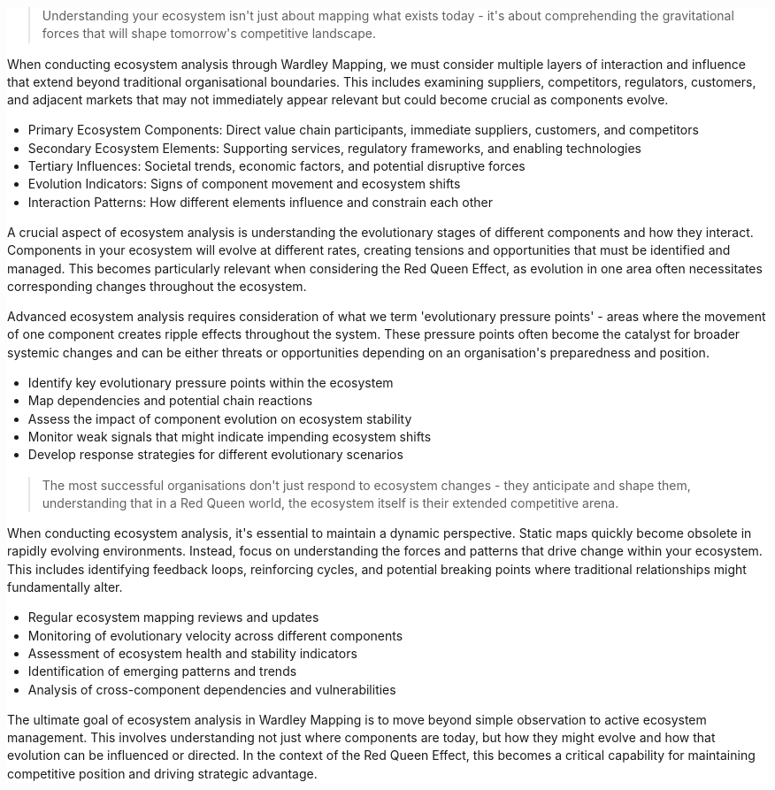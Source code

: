 > Understanding your ecosystem isn't just about mapping what exists today - it's about comprehending the gravitational forces that will shape tomorrow's competitive landscape.

When conducting ecosystem analysis through Wardley Mapping, we must consider multiple layers of interaction and influence that extend beyond traditional organisational boundaries. This includes examining suppliers, competitors, regulators, customers, and adjacent markets that may not immediately appear relevant but could become crucial as components evolve.

- Primary Ecosystem Components: Direct value chain participants, immediate suppliers, customers, and competitors
- Secondary Ecosystem Elements: Supporting services, regulatory frameworks, and enabling technologies
- Tertiary Influences: Societal trends, economic factors, and potential disruptive forces
- Evolution Indicators: Signs of component movement and ecosystem shifts
- Interaction Patterns: How different elements influence and constrain each other

A crucial aspect of ecosystem analysis is understanding the evolutionary stages of different components and how they interact. Components in your ecosystem will evolve at different rates, creating tensions and opportunities that must be identified and managed. This becomes particularly relevant when considering the Red Queen Effect, as evolution in one area often necessitates corresponding changes throughout the ecosystem.

Advanced ecosystem analysis requires consideration of what we term 'evolutionary pressure points' - areas where the movement of one component creates ripple effects throughout the system. These pressure points often become the catalyst for broader systemic changes and can be either threats or opportunities depending on an organisation's preparedness and position.

- Identify key evolutionary pressure points within the ecosystem
- Map dependencies and potential chain reactions
- Assess the impact of component evolution on ecosystem stability
- Monitor weak signals that might indicate impending ecosystem shifts
- Develop response strategies for different evolutionary scenarios

> The most successful organisations don't just respond to ecosystem changes - they anticipate and shape them, understanding that in a Red Queen world, the ecosystem itself is their extended competitive arena.

When conducting ecosystem analysis, it's essential to maintain a dynamic perspective. Static maps quickly become obsolete in rapidly evolving environments. Instead, focus on understanding the forces and patterns that drive change within your ecosystem. This includes identifying feedback loops, reinforcing cycles, and potential breaking points where traditional relationships might fundamentally alter.

- Regular ecosystem mapping reviews and updates
- Monitoring of evolutionary velocity across different components
- Assessment of ecosystem health and stability indicators
- Identification of emerging patterns and trends
- Analysis of cross-component dependencies and vulnerabilities

The ultimate goal of ecosystem analysis in Wardley Mapping is to move beyond simple observation to active ecosystem management. This involves understanding not just where components are today, but how they might evolve and how that evolution can be influenced or directed. In the context of the Red Queen Effect, this becomes a critical capability for maintaining competitive position and driving strategic advantage.

